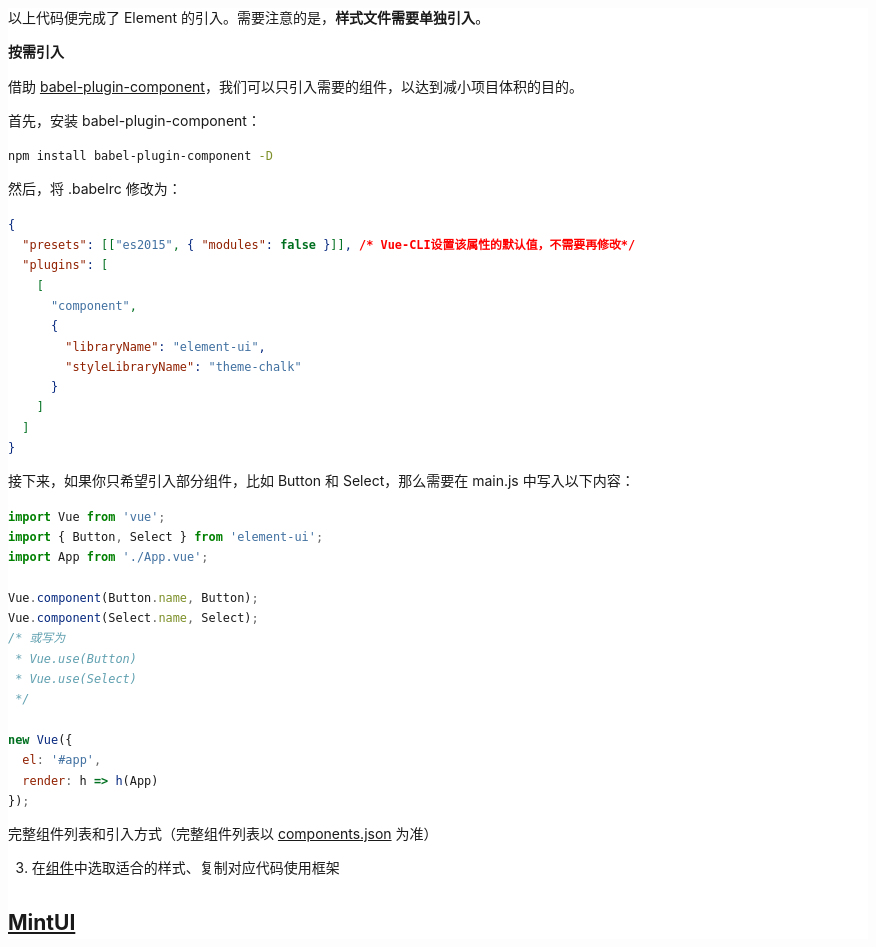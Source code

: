    以上代码便完成了 Element 的引入。需要注意的是，**样式文件需要单独引入**。

   **按需引入**

   借助 [babel-plugin-component](https://github.com/QingWei-Li/babel-plugin-component)，我们可以只引入需要的组件，以达到减小项目体积的目的。

   首先，安装 babel-plugin-component：

   ```bash
   npm install babel-plugin-component -D
   ```

   然后，将 .babelrc 修改为：

   ```json
   {
     "presets": [["es2015", { "modules": false }]],	/* Vue-CLI设置该属性的默认值，不需要再修改*/
     "plugins": [
       [
         "component",
         {
           "libraryName": "element-ui",
           "styleLibraryName": "theme-chalk"
         }
       ]
     ]
   }
   ```

   接下来，如果你只希望引入部分组件，比如 Button 和 Select，那么需要在 main.js 中写入以下内容：

   ```javascript
   import Vue from 'vue';
   import { Button, Select } from 'element-ui';
   import App from './App.vue';
   
   Vue.component(Button.name, Button);
   Vue.component(Select.name, Select);
   /* 或写为
    * Vue.use(Button)
    * Vue.use(Select)
    */
   
   new Vue({
     el: '#app',
     render: h => h(App)
   });
   ```

   完整组件列表和引入方式（完整组件列表以 [components.json](https://github.com/ElemeFE/element/blob/master/components.json) 为准）

3. 在[组件](https://element.eleme.cn/#/zh-CN/component)中选取适合的样式、复制对应代码使用框架

## [MintUI](https://mint-ui.github.io/#!/zh-cn)
